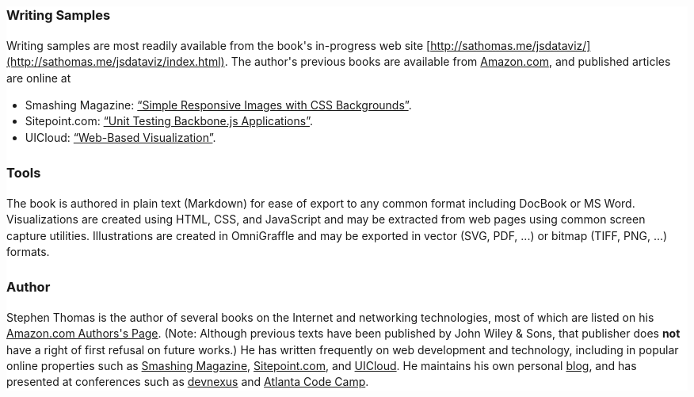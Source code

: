 ### Writing Samples

Writing samples are most readily available from the book's in-progress web site [http://sathomas.me/jsdataviz/](http://sathomas.me/jsdataviz/index.html). The author's previous books are available from [Amazon.com](http://www.amazon.com/Stephen-A.-Thomas/e/B000APYM22), and published articles are online at

* Smashing Magazine: [“Simple Responsive Images with CSS Backgrounds”](http://mobile.smashingmagazine.com/2013/07/22/simple-responsive-images-with-css-backgrounds/).
* Sitepoint.com: [“Unit Testing Backbone.js Applications”](http://www.sitepoint.com/unit-testing-backbone-js-applications/).
* UICloud: [“Web-Based Visualization”](http://ui-cloud.com/web-based-visualization-part-1-the-d3-js-key-concept/).

### Tools

The book is authored in plain text (Markdown) for ease of export to any common format including DocBook or MS Word. Visualizations are created using HTML, CSS, and JavaScript and may be extracted from web pages using common screen capture utilities. Illustrations are created in OmniGraffle and may be exported in vector (SVG, PDF, ...) or bitmap (TIFF, PNG, ...) formats.

### Author

Stephen Thomas is the author of several books on the Internet and networking technologies, most of which are listed on his [Amazon.com Authors's Page](http://www.amazon.com/Stephen-A.-Thomas/e/B000APYM22). (Note: Although previous texts have been published by John Wiley & Sons, that publisher does **not** have a right of first refusal on future works.) He has written frequently on web development and technology, including in popular online properties such as [Smashing Magazine](http://mobile.smashingmagazine.com/2013/07/22/simple-responsive-images-with-css-backgrounds/), [Sitepoint.com](http://www.sitepoint.com/unit-testing-backbone-js-applications/), and [UICloud](http://ui-cloud.com/web-based-visualization-part-1-the-d3-js-key-concept/). He maintains his own personal [blog](http://blog.sathomas.me), and has presented at conferences such as [devnexus](http://devnexus.com/s/devnexus2014/presentations#id-2493) and [Atlanta Code Camp](http://atlantacodecamp.com/2013/Sessions).

